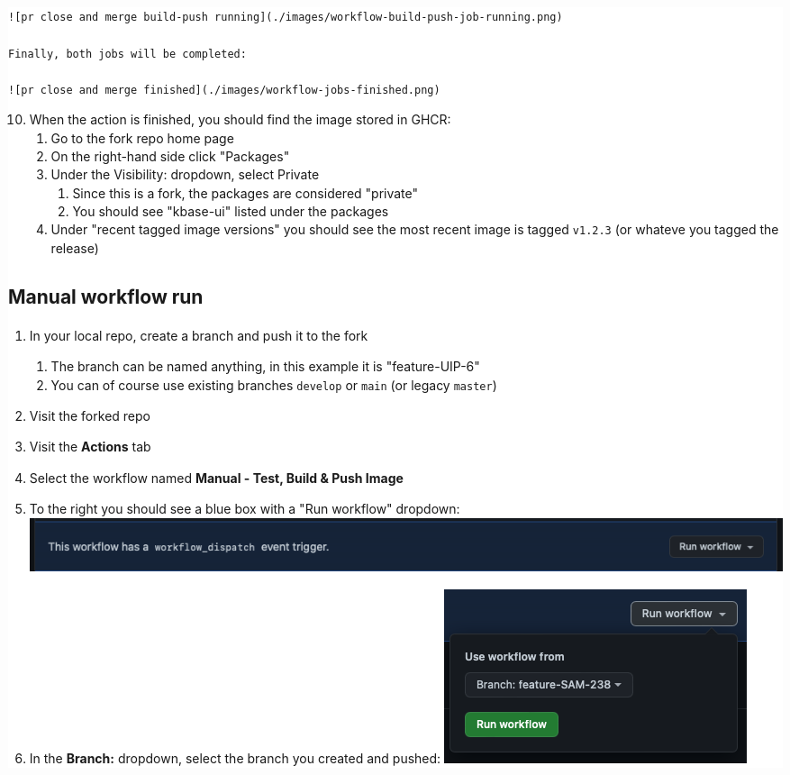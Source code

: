     ![pr close and merge build-push running](./images/workflow-build-push-job-running.png)

    Finally, both jobs will be completed:

    ![pr close and merge finished](./images/workflow-jobs-finished.png)

10. When the action is finished, you should find the image stored in GHCR:
    1. Go to the fork repo home page
    2. On the right-hand side click "Packages"
    3. Under the Visibility: dropdown, select Private
       1. Since this is a fork, the packages are considered "private"
       2. You should see "kbase-ui" listed under the packages
    4. Under "recent tagged image versions" you should see the most recent image is tagged `v1.2.3` (or whateve you tagged the release)

## Manual workflow run

1. In your local repo, create a branch and push it to the fork
   1. The branch can be named anything, in this example it is "feature-UIP-6"
   2. You can of course use existing branches `develop` or `main` (or legacy `master`)
   
2. Visit the forked repo

3. Visit the **Actions** tab

4. Select the workflow named **Manual - Test, Build & Push Image**

5. To the right you should see a blue box with a "Run workflow" dropdown:
    ![Workflow Dispatch panel](./images/workflow-dispatch.png)

6. In the **Branch:** dropdown, select the branch you created and pushed:
    ![Branch dropdown](./images/branch-dropdown.png)
